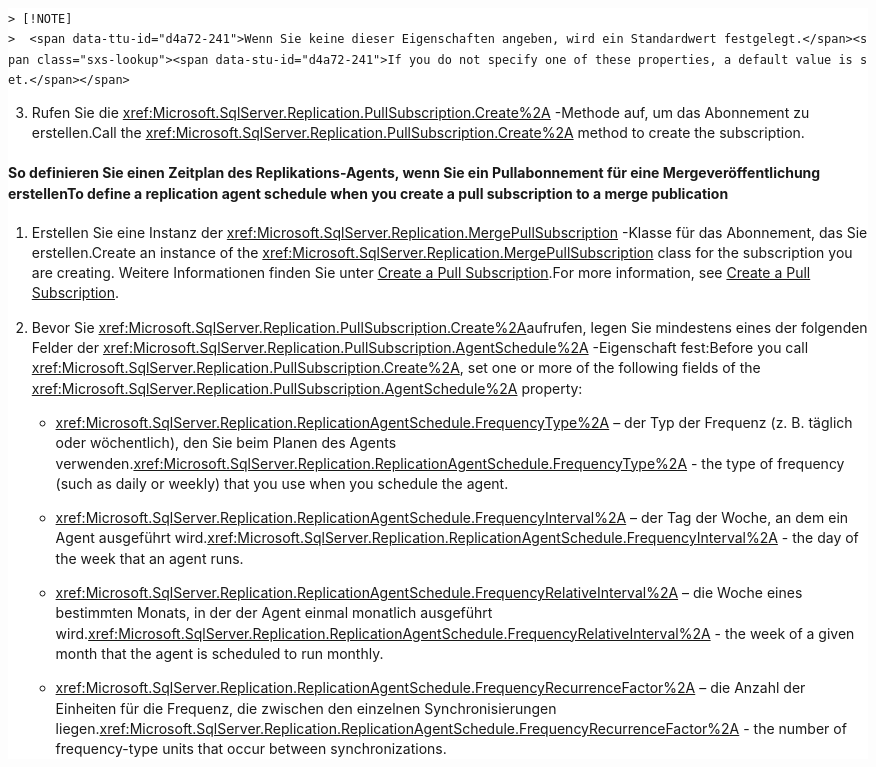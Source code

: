     > [!NOTE]  
    >  <span data-ttu-id="d4a72-241">Wenn Sie keine dieser Eigenschaften angeben, wird ein Standardwert festgelegt.</span><span class="sxs-lookup"><span data-stu-id="d4a72-241">If you do not specify one of these properties, a default value is set.</span></span>  
  
3.  <span data-ttu-id="d4a72-242">Rufen Sie die <xref:Microsoft.SqlServer.Replication.PullSubscription.Create%2A> -Methode auf, um das Abonnement zu erstellen.</span><span class="sxs-lookup"><span data-stu-id="d4a72-242">Call the <xref:Microsoft.SqlServer.Replication.PullSubscription.Create%2A> method to create the subscription.</span></span>  
  
#### <a name="to-define-a-replication-agent-schedule-when-you-create-a-pull-subscription-to-a-merge-publication"></a><span data-ttu-id="d4a72-243">So definieren Sie einen Zeitplan des Replikations-Agents, wenn Sie ein Pullabonnement für eine Mergeveröffentlichung erstellen</span><span class="sxs-lookup"><span data-stu-id="d4a72-243">To define a replication agent schedule when you create a pull subscription to a merge publication</span></span>  
  
1.  <span data-ttu-id="d4a72-244">Erstellen Sie eine Instanz der <xref:Microsoft.SqlServer.Replication.MergePullSubscription> -Klasse für das Abonnement, das Sie erstellen.</span><span class="sxs-lookup"><span data-stu-id="d4a72-244">Create an instance of the <xref:Microsoft.SqlServer.Replication.MergePullSubscription> class for the subscription you are creating.</span></span> <span data-ttu-id="d4a72-245">Weitere Informationen finden Sie unter [Create a Pull Subscription](create-a-pull-subscription.md).</span><span class="sxs-lookup"><span data-stu-id="d4a72-245">For more information, see [Create a Pull Subscription](create-a-pull-subscription.md).</span></span>  
  
2.  <span data-ttu-id="d4a72-246">Bevor Sie <xref:Microsoft.SqlServer.Replication.PullSubscription.Create%2A>aufrufen, legen Sie mindestens eines der folgenden Felder der <xref:Microsoft.SqlServer.Replication.PullSubscription.AgentSchedule%2A> -Eigenschaft fest:</span><span class="sxs-lookup"><span data-stu-id="d4a72-246">Before you call <xref:Microsoft.SqlServer.Replication.PullSubscription.Create%2A>, set one or more of the following fields of the <xref:Microsoft.SqlServer.Replication.PullSubscription.AgentSchedule%2A> property:</span></span>  
  
    -   <span data-ttu-id="d4a72-247"><xref:Microsoft.SqlServer.Replication.ReplicationAgentSchedule.FrequencyType%2A> &ndash; der Typ der Frequenz (z. B. täglich oder wöchentlich), den Sie beim Planen des Agents verwenden.</span><span class="sxs-lookup"><span data-stu-id="d4a72-247"><xref:Microsoft.SqlServer.Replication.ReplicationAgentSchedule.FrequencyType%2A> - the type of frequency (such as daily or weekly) that you use when you schedule the agent.</span></span>  
  
    -   <span data-ttu-id="d4a72-248"><xref:Microsoft.SqlServer.Replication.ReplicationAgentSchedule.FrequencyInterval%2A> &ndash; der Tag der Woche, an dem ein Agent ausgeführt wird.</span><span class="sxs-lookup"><span data-stu-id="d4a72-248"><xref:Microsoft.SqlServer.Replication.ReplicationAgentSchedule.FrequencyInterval%2A> - the day of the week that an agent runs.</span></span>  
  
    -   <span data-ttu-id="d4a72-249"><xref:Microsoft.SqlServer.Replication.ReplicationAgentSchedule.FrequencyRelativeInterval%2A> &ndash; die Woche eines bestimmten Monats, in der der Agent einmal monatlich ausgeführt wird.</span><span class="sxs-lookup"><span data-stu-id="d4a72-249"><xref:Microsoft.SqlServer.Replication.ReplicationAgentSchedule.FrequencyRelativeInterval%2A> - the week of a given month that the agent is scheduled to run monthly.</span></span>  
  
    -   <span data-ttu-id="d4a72-250"><xref:Microsoft.SqlServer.Replication.ReplicationAgentSchedule.FrequencyRecurrenceFactor%2A> &ndash; die Anzahl der Einheiten für die Frequenz, die zwischen den einzelnen Synchronisierungen liegen.</span><span class="sxs-lookup"><span data-stu-id="d4a72-250"><xref:Microsoft.SqlServer.Replication.ReplicationAgentSchedule.FrequencyRecurrenceFactor%2A> - the number of frequency-type units that occur between synchronizations.</span></span>  
  